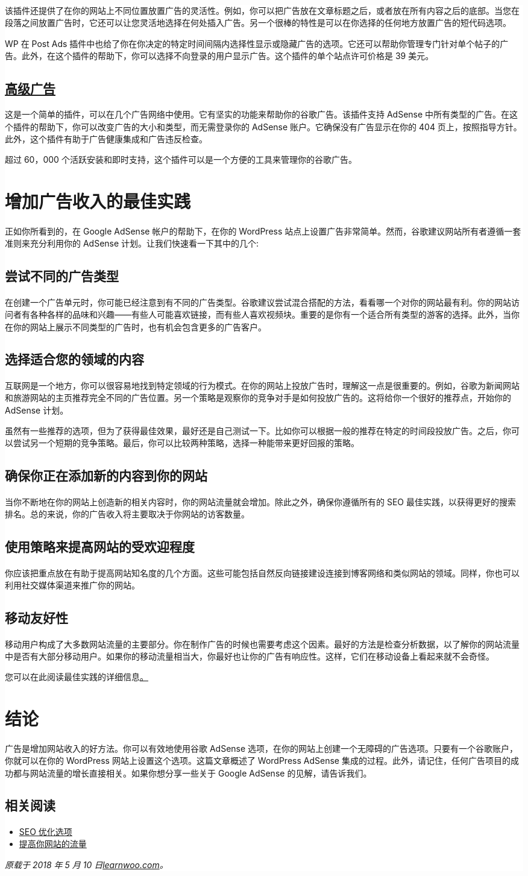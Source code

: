 该插件还提供了在你的网站上不同位置放置广告的灵活性。例如，你可以把广告放在文章标题之后，或者放在所有内容之后的底部。当您在段落之间放置广告时，它还可以让您灵活地选择在何处插入广告。另一个很棒的特性是可以在你选择的任何地方放置广告的短代码选项。

WP 在 Post Ads 插件中也给了你在你决定的特定时间间隔内选择性显示或隐藏广告的选项。它还可以帮助你管理专门针对单个帖子的广告。此外，在这个插件的帮助下，你可以选择不向登录的用户显示广告。这个插件的单个站点许可价格是 39 美元。

## [高级广告](https://wordpress.org/plugins/advanced-ads/)

这是一个简单的插件，可以在几个广告网络中使用。它有坚实的功能来帮助你的谷歌广告。该插件支持 AdSense 中所有类型的广告。在这个插件的帮助下，你可以改变广告的大小和类型，而无需登录你的 AdSense 账户。它确保没有广告显示在你的 404 页上，按照指导方针。此外，这个插件有助于广告健康集成和广告违反检查。

超过 60，000 个活跃安装和即时支持，这个插件可以是一个方便的工具来管理你的谷歌广告。

# 增加广告收入的最佳实践

正如你所看到的，在 Google AdSense 帐户的帮助下，在你的 WordPress 站点上设置广告非常简单。然而，谷歌建议网站所有者遵循一套准则来充分利用你的 AdSense 计划。让我们快速看一下其中的几个:

## 尝试不同的广告类型

在创建一个广告单元时，你可能已经注意到有不同的广告类型。谷歌建议尝试混合搭配的方法，看看哪一个对你的网站最有利。你的网站访问者有各种各样的品味和兴趣——有些人可能喜欢链接，而有些人喜欢视频块。重要的是你有一个适合所有类型的游客的选择。此外，当你在你的网站上展示不同类型的广告时，也有机会包含更多的广告客户。

## 选择适合您的领域的内容

互联网是一个地方，你可以很容易地找到特定领域的行为模式。在你的网站上投放广告时，理解这一点是很重要的。例如，谷歌为新闻网站和旅游网站的主页推荐完全不同的广告位置。另一个策略是观察你的竞争对手是如何投放广告的。这将给你一个很好的推荐点，开始你的 AdSense 计划。

虽然有一些推荐的选项，但为了获得最佳效果，最好还是自己测试一下。比如你可以根据一般的推荐在特定的时间段投放广告。之后，你可以尝试另一个短期的竞争策略。最后，你可以比较两种策略，选择一种能带来更好回报的策略。

## 确保你正在添加新的内容到你的网站

当你不断地在你的网站上创造新的相关内容时，你的网站流量就会增加。除此之外，确保你遵循所有的 SEO 最佳实践，以获得更好的搜索排名。总的来说，你的广告收入将主要取决于你网站的访客数量。

## 使用策略来提高网站的受欢迎程度

你应该把重点放在有助于提高网站知名度的几个方面。这些可能包括自然反向链接建设连接到博客网络和类似网站的领域。同样，你也可以利用社交媒体渠道来推广你的网站。

## 移动友好性

移动用户构成了大多数网站流量的主要部分。你在制作广告的时候也需要考虑这个因素。最好的方法是检查分析数据，以了解你的网站流量中是否有大部分移动用户。如果你的移动流量相当大，你最好也让你的广告有响应性。这样，它们在移动设备上看起来就不会奇怪。

您可以在此阅读最佳实践的详细信息[。](https://www.google.com/adsense/start/resources/google-adsense-best-practices.html#/)

# 结论

广告是增加网站收入的好方法。你可以有效地使用谷歌 AdSense 选项，在你的网站上创建一个无障碍的广告选项。只要有一个谷歌账户，你就可以在你的 WordPress 网站上设置这个选项。这篇文章概述了 WordPress AdSense 集成的过程。此外，请记住，任何广告项目的成功都与网站流量的增长直接相关。如果你想分享一些关于 Google AdSense 的见解，请告诉我们。

## 相关阅读

*   [SEO 优化选项](https://learnwoo.com/best-seo-plugin-for-wordpress/)
*   [提高你网站的流量](https://learnwoo.com/woocommerce-seo-tools-tips-conversions/)

*原载于 2018 年 5 月 10 日*[*learnwoo.com*](https://learnwoo.com/wordpress-adsense-integration/)*。*
